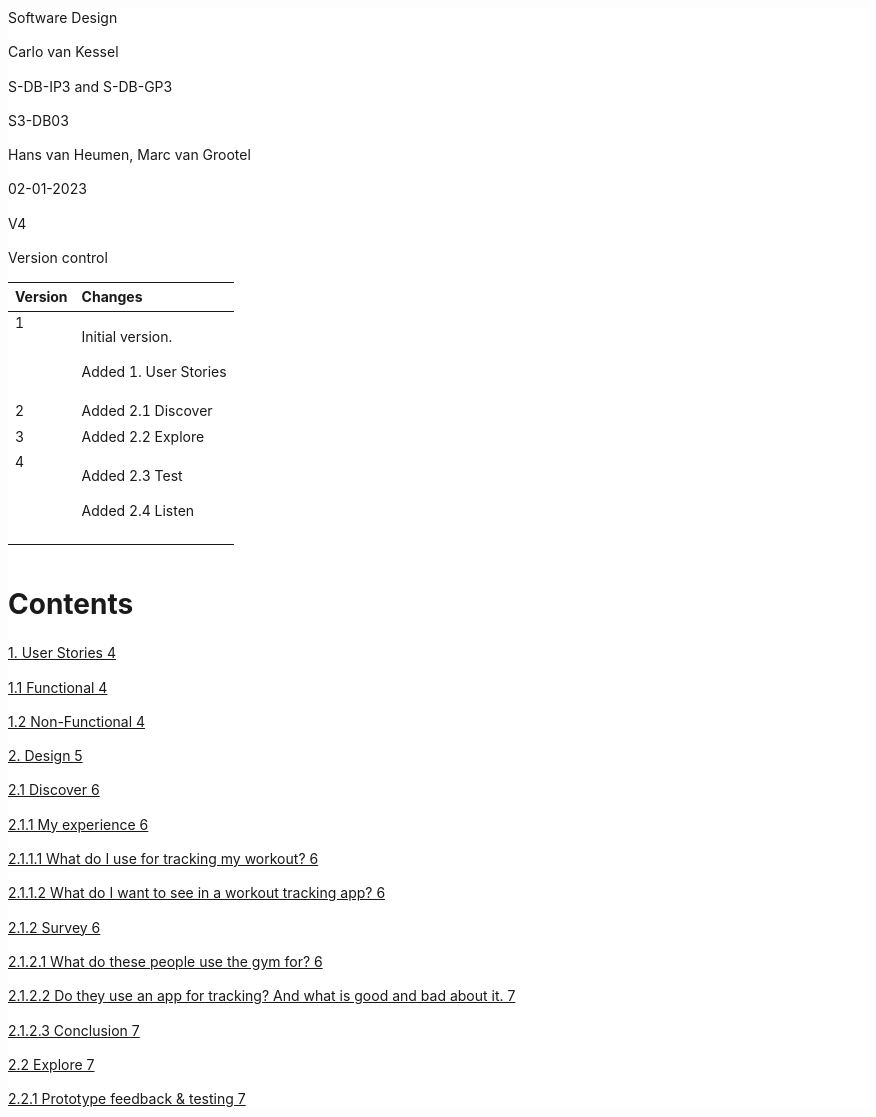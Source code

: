﻿Software Design


Carlo van Kessel 

S-DB-IP3 and S-DB-GP3

S3-DB03

Hans van Heumen, Marc van Grootel

02-01-2023

V4



Version control 


|Version|Changes|
| :- | :- |
|1|<p>Initial version. </p><p>Added 1. User Stories</p>|
|2|Added 2.1 Discover|
|3|Added 2.2 Explore|
|4|<p>Added 2.3 Test</p><p>Added 2.4 Listen</p>|
|||


# Contents
[1.	User Stories	4](#_toc124599706)

[1.1	Functional	4](#_toc124599707)

[1.2	Non-Functional	4](#_toc124599708)

[2.	Design	5](#_toc124599709)

[2.1	Discover	6](#_toc124599710)

[2.1.1	My experience	6](#_toc124599711)

[2.1.1.1	What do I use for tracking my workout?	6](#_toc124599712)

[2.1.1.2	What do I want to see in a workout tracking app?	6](#_toc124599713)

[2.1.2	Survey	6](#_toc124599714)

[2.1.2.1	What do these people use the gym for?	6](#_toc124599715)

[2.1.2.2	Do they use an app for tracking? And what is good and bad about it.	7](#_toc124599716)

[2.1.2.3	Conclusion	7](#_toc124599717)

[2.2	Explore	7](#_toc124599718)

[2.2.1	Prototype feedback & testing	7](#_toc124599719)
